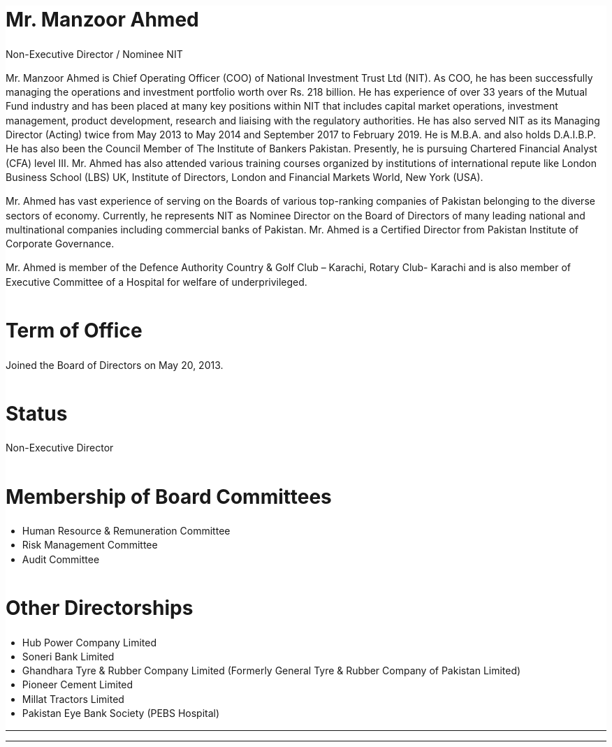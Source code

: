 # Mr. Manzoor Ahmed

Non-Executive Director / Nominee NIT

Mr. Manzoor Ahmed is Chief Operating Officer (COO) of National Investment Trust Ltd (NIT). As COO, he has been successfully managing the operations and investment portfolio worth over Rs. 218 billion. He has experience of over 33 years of the Mutual Fund industry and has been placed at many key positions within NIT that includes capital market operations, investment management, product development, research and liaising with the regulatory authorities. He has also served NIT as its Managing Director (Acting) twice from May 2013 to May 2014 and September 2017 to February 2019. He is M.B.A. and also holds D.A.I.B.P. He has also been the Council Member of The Institute of Bankers Pakistan. Presently, he is pursuing Chartered Financial Analyst (CFA) level III. Mr. Ahmed has also attended various training courses organized by institutions of international repute like London Business School (LBS) UK, Institute of Directors, London and Financial Markets World, New York (USA).

Mr. Ahmed has vast experience of serving on the Boards of various top-ranking companies of Pakistan belonging to the diverse sectors of economy. Currently, he represents NIT as Nominee Director on the Board of Directors of many leading national and multinational companies including commercial banks of Pakistan. Mr. Ahmed is a Certified Director from Pakistan Institute of Corporate Governance.

Mr. Ahmed is member of the Defence Authority Country & Golf Club – Karachi, Rotary Club- Karachi and is also member of Executive Committee of a Hospital for welfare of underprivileged.

# Term of Office

Joined the Board of Directors on May 20, 2013.

# Status

Non-Executive Director

# Membership of Board Committees

- Human Resource & Remuneration Committee
- Risk Management Committee
- Audit Committee

# Other Directorships

- Hub Power Company Limited
- Soneri Bank Limited
- Ghandhara Tyre & Rubber Company Limited (Formerly General Tyre & Rubber Company of Pakistan Limited)
- Pioneer Cement Limited
- Millat Tractors Limited
- Pakistan Eye Bank Society (PEBS Hospital)
---

---
